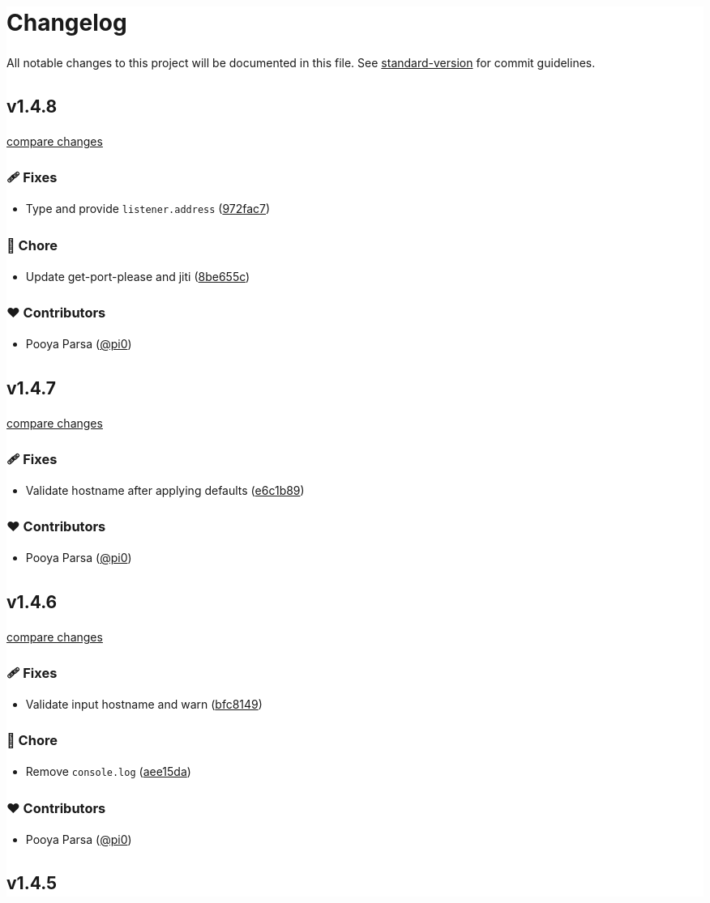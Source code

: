 # Changelog

All notable changes to this project will be documented in this file. See [standard-version](https://github.com/conventional-changelog/standard-version) for commit guidelines.

## v1.4.8

[compare changes](https://github.com/unjs/listhen/compare/v1.4.7...v1.4.8)

### 🩹 Fixes

- Type and provide `listener.address` ([972fac7](https://github.com/unjs/listhen/commit/972fac7))

### 🏡 Chore

- Update get-port-please and jiti ([8be655c](https://github.com/unjs/listhen/commit/8be655c))

### ❤️ Contributors

- Pooya Parsa ([@pi0](http://github.com/pi0))

## v1.4.7

[compare changes](https://github.com/unjs/listhen/compare/v1.4.6...v1.4.7)

### 🩹 Fixes

- Validate hostname after applying defaults ([e6c1b89](https://github.com/unjs/listhen/commit/e6c1b89))

### ❤️ Contributors

- Pooya Parsa ([@pi0](http://github.com/pi0))

## v1.4.6

[compare changes](https://github.com/unjs/listhen/compare/v1.4.5...v1.4.6)

### 🩹 Fixes

- Validate input hostname and warn ([bfc8149](https://github.com/unjs/listhen/commit/bfc8149))

### 🏡 Chore

- Remove `console.log` ([aee15da](https://github.com/unjs/listhen/commit/aee15da))

### ❤️ Contributors

- Pooya Parsa ([@pi0](http://github.com/pi0))

## v1.4.5
